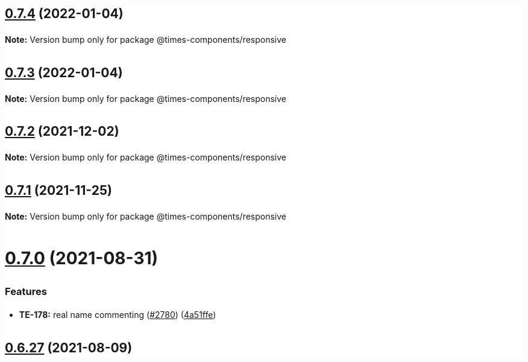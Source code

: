## [0.7.4](https://github.com/newsuk/times-components/compare/@times-components/responsive@0.7.3...@times-components/responsive@0.7.4) (2022-01-04)

**Note:** Version bump only for package @times-components/responsive





## [0.7.3](https://github.com/newsuk/times-components/compare/@times-components/responsive@0.7.2...@times-components/responsive@0.7.3) (2022-01-04)

**Note:** Version bump only for package @times-components/responsive





## [0.7.2](https://github.com/newsuk/times-components/compare/@times-components/responsive@0.7.1...@times-components/responsive@0.7.2) (2021-12-02)

**Note:** Version bump only for package @times-components/responsive





## [0.7.1](https://github.com/newsuk/times-components/compare/@times-components/responsive@0.7.0...@times-components/responsive@0.7.1) (2021-11-25)

**Note:** Version bump only for package @times-components/responsive





# [0.7.0](https://github.com/newsuk/times-components/compare/@times-components/responsive@0.6.27...@times-components/responsive@0.7.0) (2021-08-31)


### Features

* **TE-178:**  real name commenting ([#2780](https://github.com/newsuk/times-components/issues/2780)) ([4a51ffe](https://github.com/newsuk/times-components/commit/4a51ffefb0b37720f9328f0baaa940e1083c87ec))





## [0.6.27](https://github.com/newsuk/times-components/compare/@times-components/responsive@0.6.26...@times-components/responsive@0.6.27) (2021-08-09)
